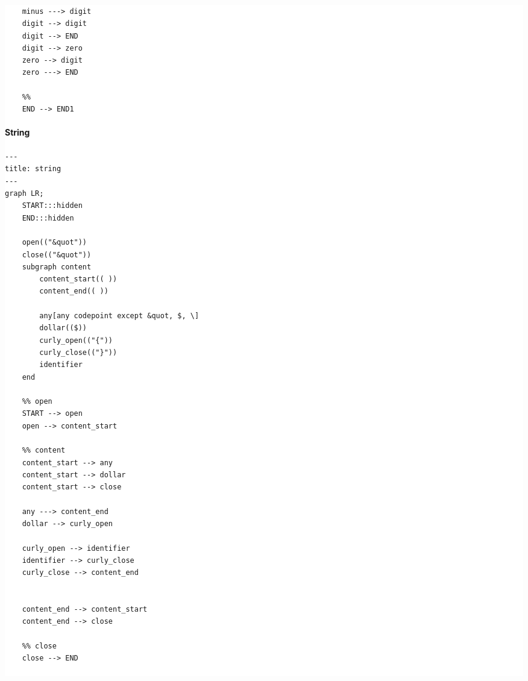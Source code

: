 ```mermaid
    minus ---> digit
    digit --> digit
    digit --> END
    digit --> zero
    zero --> digit
    zero ---> END
    
    %% 
    END --> END1
```


#### String
```mermaid
---
title: string
---
graph LR;
    START:::hidden
    END:::hidden
    
    open(("&quot"))
    close(("&quot"))
    subgraph content
        content_start(( ))
        content_end(( ))
        
        any[any codepoint except &quot, $, \]
        dollar(($))
        curly_open(("{"))
        curly_close(("}")) 
        identifier
    end
    
    %% open
    START --> open
    open --> content_start
     
    %% content
    content_start --> any
    content_start --> dollar
    content_start --> close
    
    any ---> content_end
    dollar --> curly_open
    
    curly_open --> identifier
    identifier --> curly_close
    curly_close --> content_end
    
    
    content_end --> content_start
    content_end --> close
    
    %% close
    close --> END
    
```
